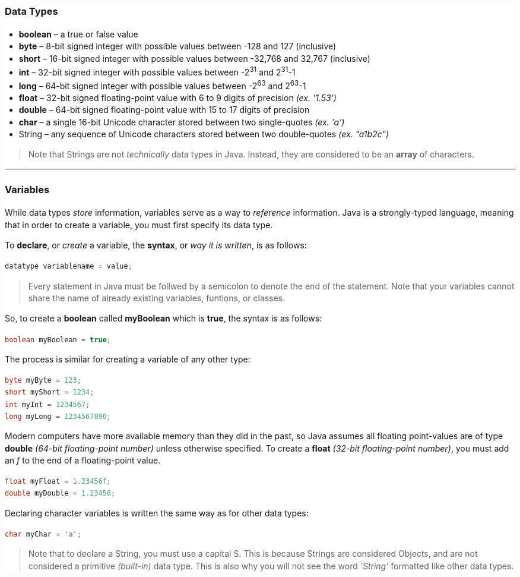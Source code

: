 ### Data Types
* **boolean** – a true or false value
* **byte** – 8-bit signed integer with possible values between -128 and 127 (inclusive)
* **short** – 16-bit signed integer with possible values between -32,768 and 32,767 (inclusive)
* **int** – 32-bit signed integer with possible values between -2<sup>31</sup> and 2<sup>31</sup>-1
* **long** – 64-bit signed integer with possible values between -2<sup>63</sup> and 2<sup>63</sup>-1
* **float** – 32-bit signed floating-point value with 6 to 9 digits of precision _(ex. '1.53')_
* **double** – 64-bit signed floating-point value with 15 to 17 digits of precision
* **char** – a single 16-bit Unicode character stored between two single-quotes _(ex. 'a')_
* String – any sequence of Unicode characters stored between two double-quotes _(ex. "a1b2c")_

> Note that Strings are not _technically_ data types in Java. Instead, they are considered to be an **array** of characters.

* * *

### Variables
While data types _store_ information, variables serve as a way to _reference_ information. Java is a strongly-typed language, meaning that in order to create a variable, you must first specify its data type.

To **declare**, or _create_ a variable, the **syntax**, or _way it is written_, is as follows:
```java
datatype variablename = value;
```
> Every statement in Java must be follwed by a semicolon to denote the end of the statement.
> Note that your variables cannot share the name of already existing variables, funtions, or classes.

So, to create a **boolean** called **myBoolean** which is **true**, the syntax is as follows:
```java
boolean myBoolean = true;
```
The process is similar for creating a variable of any other type:
```java
byte myByte = 123;
short myShort = 1234;
int myInt = 1234567;
long myLong = 1234567890;
```

Modern computers have more available memory than they did in the past, so Java assumes all floating point-values are of type **double** _(64-bit floating-point number)_ unless otherwise specified. To create a **float** _(32-bit floating-point number)_, you must add an _f_ to the end of a floating-point value.
```java
float myFloat = 1.23456f;
double myDouble = 1.23456;
```

Declaring character variables is written the same way as for other data types:
```java
char myChar = 'a';
```
> Note that to declare a String, you must use a capital S.
> This is because Strings are considered Objects, and are not considered a primitive _(built-in)_ data type.
> This is also why you will not see the word _'String'_ formatted like other data types.
